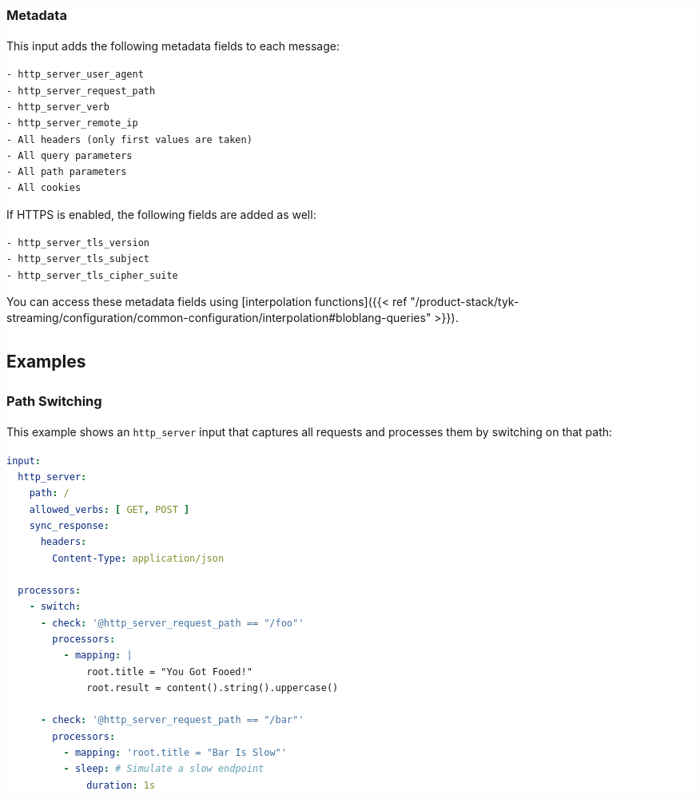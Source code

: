 ### Metadata

This input adds the following metadata fields to each message:

``` text
- http_server_user_agent
- http_server_request_path
- http_server_verb
- http_server_remote_ip
- All headers (only first values are taken)
- All query parameters
- All path parameters
- All cookies
```

If HTTPS is enabled, the following fields are added as well:
``` text
- http_server_tls_version
- http_server_tls_subject
- http_server_tls_cipher_suite
```

You can access these metadata fields using [interpolation functions]({{< ref "/product-stack/tyk-streaming/configuration/common-configuration/interpolation#bloblang-queries" >}}).

## Examples


### Path Switching

This example shows an `http_server` input that captures all requests and processes them by switching on that path:

```yaml
input:
  http_server:
    path: /
    allowed_verbs: [ GET, POST ]
    sync_response:
      headers:
        Content-Type: application/json

  processors:
    - switch:
      - check: '@http_server_request_path == "/foo"'
        processors:
          - mapping: |
              root.title = "You Got Fooed!"
              root.result = content().string().uppercase()

      - check: '@http_server_request_path == "/bar"'
        processors:
          - mapping: 'root.title = "Bar Is Slow"'
          - sleep: # Simulate a slow endpoint
              duration: 1s
```
